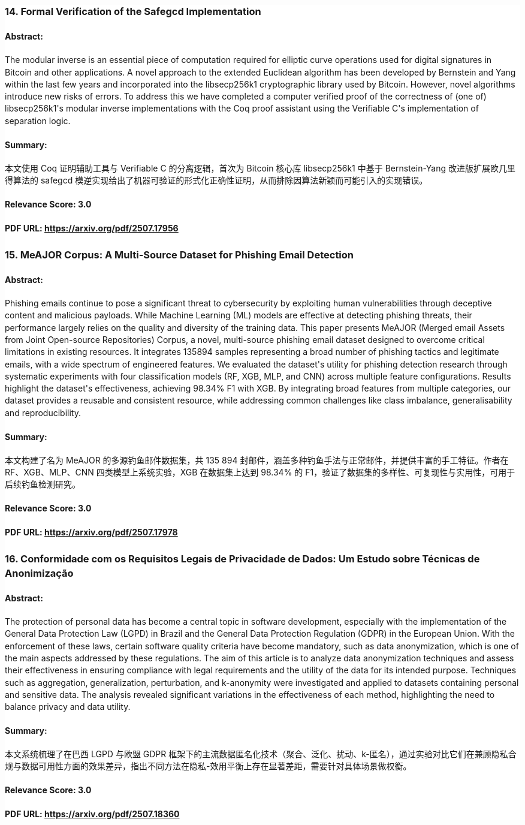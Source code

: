 ### 14. Formal Verification of the Safegcd Implementation
#### Abstract:
The modular inverse is an essential piece of computation required for elliptic curve operations used for digital signatures in Bitcoin and other applications. A novel approach to the extended Euclidean algorithm has been developed by Bernstein and Yang within the last few years and incorporated into the libsecp256k1 cryptographic library used by Bitcoin. However, novel algorithms introduce new risks of errors. To address this we have completed a computer verified proof of the correctness of (one of) libsecp256k1's modular inverse implementations with the Coq proof assistant using the Verifiable C's implementation of separation logic.
#### Summary:
本文使用 Coq 证明辅助工具与 Verifiable C 的分离逻辑，首次为 Bitcoin 核心库 libsecp256k1 中基于 Bernstein-Yang 改进版扩展欧几里得算法的 safegcd 模逆实现给出了机器可验证的形式化正确性证明，从而排除因算法新颖而可能引入的实现错误。
#### Relevance Score: 3.0
#### PDF URL: https://arxiv.org/pdf/2507.17956

### 15. MeAJOR Corpus: A Multi-Source Dataset for Phishing Email Detection
#### Abstract:
Phishing emails continue to pose a significant threat to cybersecurity by exploiting human vulnerabilities through deceptive content and malicious payloads. While Machine Learning (ML) models are effective at detecting phishing threats, their performance largely relies on the quality and diversity of the training data. This paper presents MeAJOR (Merged email Assets from Joint Open-source Repositories) Corpus, a novel, multi-source phishing email dataset designed to overcome critical limitations in existing resources. It integrates 135894 samples representing a broad number of phishing tactics and legitimate emails, with a wide spectrum of engineered features. We evaluated the dataset's utility for phishing detection research through systematic experiments with four classification models (RF, XGB, MLP, and CNN) across multiple feature configurations. Results highlight the dataset's effectiveness, achieving 98.34% F1 with XGB. By integrating broad features from multiple categories, our dataset provides a reusable and consistent resource, while addressing common challenges like class imbalance, generalisability and reproducibility.
#### Summary:
本文构建了名为 MeAJOR 的多源钓鱼邮件数据集，共 135 894 封邮件，涵盖多种钓鱼手法与正常邮件，并提供丰富的手工特征。作者在 RF、XGB、MLP、CNN 四类模型上系统实验，XGB 在数据集上达到 98.34% 的 F1，验证了数据集的多样性、可复现性与实用性，可用于后续钓鱼检测研究。
#### Relevance Score: 3.0
#### PDF URL: https://arxiv.org/pdf/2507.17978

### 16. Conformidade com os Requisitos Legais de Privacidade de Dados: Um Estudo sobre Técnicas de Anonimização
#### Abstract:
The protection of personal data has become a central topic in software development, especially with the implementation of the General Data Protection Law (LGPD) in Brazil and the General Data Protection Regulation (GDPR) in the European Union. With the enforcement of these laws, certain software quality criteria have become mandatory, such as data anonymization, which is one of the main aspects addressed by these regulations. The aim of this article is to analyze data anonymization techniques and assess their effectiveness in ensuring compliance with legal requirements and the utility of the data for its intended purpose. Techniques such as aggregation, generalization, perturbation, and k-anonymity were investigated and applied to datasets containing personal and sensitive data. The analysis revealed significant variations in the effectiveness of each method, highlighting the need to balance privacy and data utility.
#### Summary:
本文系统梳理了在巴西 LGPD 与欧盟 GDPR 框架下的主流数据匿名化技术（聚合、泛化、扰动、k-匿名），通过实验对比它们在兼顾隐私合规与数据可用性方面的效果差异，指出不同方法在隐私-效用平衡上存在显著差距，需要针对具体场景做权衡。
#### Relevance Score: 3.0
#### PDF URL: https://arxiv.org/pdf/2507.18360

